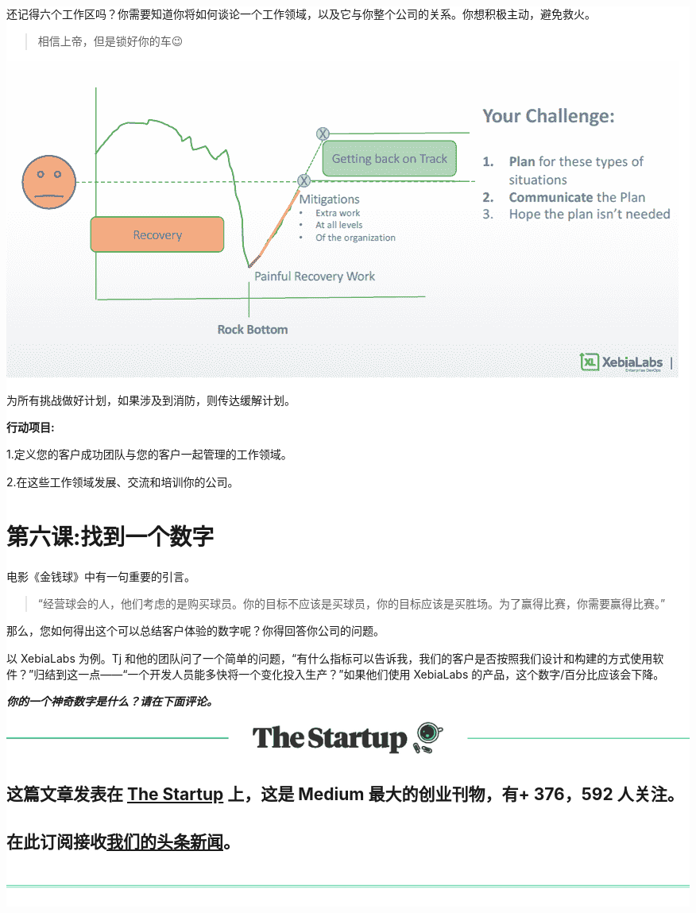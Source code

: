 还记得六个工作区吗？你需要知道你将如何谈论一个工作领域，以及它与你整个公司的关系。你想积极主动，避免救火。

> 相信上帝，但是锁好你的车😉

![](img/26fcbf27156f5ca9d132bd9f82850c65.png)

为所有挑战做好计划，如果涉及到消防，则传达缓解计划。

**行动项目:**

1.定义您的客户成功团队与您的客户一起管理的工作领域。

2.在这些工作领域发展、交流和培训你的公司。

# 第六课:找到一个数字

电影《金钱球》中有一句重要的引言。

> “经营球会的人，他们考虑的是购买球员。你的目标不应该是买球员，你的目标应该是买胜场。为了赢得比赛，你需要赢得比赛。”

那么，您如何得出这个可以总结客户体验的数字呢？你得回答你公司的问题。

以 XebiaLabs 为例。Tj 和他的团队问了一个简单的问题，“有什么指标可以告诉我，我们的客户是否按照我们设计和构建的方式使用软件？”归结到这一点——“一个开发人员能多快将一个变化投入生产？”如果他们使用 XebiaLabs 的产品，这个数字/百分比应该会下降。

***你的一个神奇数字是什么？请在下面评论。***

[![](img/308a8d84fb9b2fab43d66c117fcc4bb4.png)](https://medium.com/swlh)

## 这篇文章发表在 [The Startup](https://medium.com/swlh) 上，这是 Medium 最大的创业刊物，有+ 376，592 人关注。

## 在此订阅接收[我们的头条新闻](http://growthsupply.com/the-startup-newsletter/)。

[![](img/b0164736ea17a63403e660de5dedf91a.png)](https://medium.com/swlh)